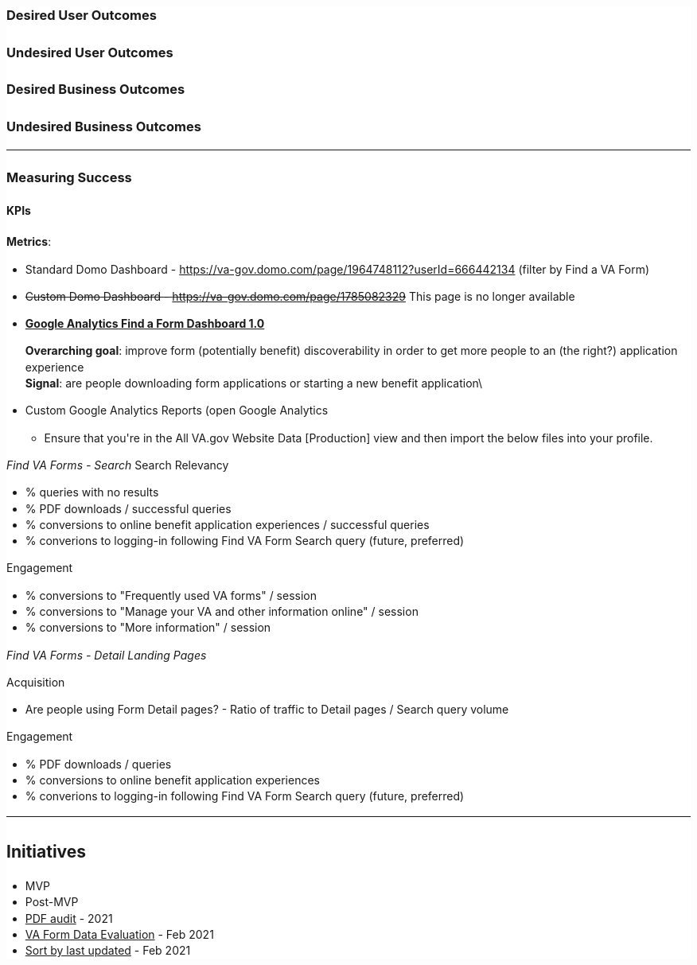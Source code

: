 ### Desired User Outcomes

### Undesired User Outcomes

### Desired Business Outcomes

### Undesired Business Outcomes

---
### Measuring Success

#### KPIs
**Metrics**:
- Standard Domo Dashboard - https://va-gov.domo.com/page/1964748112?userId=666442134 (filter by Find a VA Form)
- ~~Custom Domo Dashboard - https://va-gov.domo.com/page/1785082329~~ This page is no longer available
- **[Google Analytics Find a Form Dashboard 1.0](https://analytics.google.com/analytics/web/#/dashboard/MHSfv0WxQySyKRB5IYyw1Q/a50123418w177519031p176188361/)**

  **Overarching goal**: improve form (potentially benefit) discoverability in order to get more people to an (the right?) application experience\
**Signal**: are people downloading form applications or starting a new benefit application\
- Custom Google Analytics Reports (open Google Analytics
   - Ensure that you're in the All VA.gov Website Data [Production] view and then import the below files into your profile.

*Find VA Forms - Search*
Search Relevancy
- % queries with no results
- % PDF downloads / successful queries
- % conversions to online benefit application experiences / successful queries
- % converions to logging-in following Find VA Form Search query (future, preferred)

Engagement
- % conversions to "Frequently used VA forms" / session
- % conversions to "Manage your VA and other information online" / session
- % conversions to "More information" / session

*Find VA Forms - Detail Landing Pages*

Acquisition
- Are people using Form Detail pages? - Ratio of traffic to Detail pages / Search query volume

Engagement
- % PDF downloads / queries
- % conversions to online benefit application experiences
- % converions to logging-in following Find VA Form Search query (future, preferred)

---

## Initiatives
- MVP
- Post-MVP
- [PDF audit](https://github.com/department-of-veterans-affairs/va.gov-team/blob/master/products/find-a-va-form/initiatives/2021-09-pdf-audit/pdf_audit_2021.md) - 2021
- [VA Form Data Evaluation](https://github.com/department-of-veterans-affairs/va.gov-team/blob/master/products/find-a-va-form/initiatives/2021-post-mvp-releases/form-data-mgmt/data_eval-Feb-2020.md) - Feb 2021
- [Sort by last updated](https://github.com/department-of-veterans-affairs/va.gov-team/blob/master/products/find-a-va-form/initiatives/2021-post-mvp-releases/sort-by-last-updated/release-plan.md) - Feb 2021